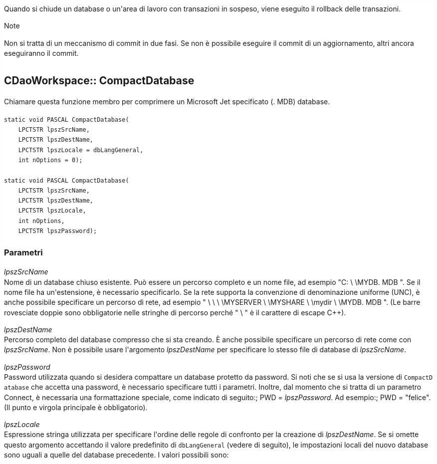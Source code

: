 Quando si chiude un database o un'area di lavoro con transazioni in sospeso, viene eseguito il rollback delle transazioni.

> [!NOTE]
> Non si tratta di un meccanismo di commit in due fasi. Se non è possibile eseguire il commit di un aggiornamento, altri ancora eseguiranno il commit.

## <a name="cdaoworkspacecompactdatabase"></a><a name="compactdatabase"></a> CDaoWorkspace:: CompactDatabase

Chiamare questa funzione membro per comprimere un Microsoft Jet specificato (. MDB) database.

```
static void PASCAL CompactDatabase(
    LPCTSTR lpszSrcName,
    LPCTSTR lpszDestName,
    LPCTSTR lpszLocale = dbLangGeneral,
    int nOptions = 0);

static void PASCAL CompactDatabase(
    LPCTSTR lpszSrcName,
    LPCTSTR lpszDestName,
    LPCTSTR lpszLocale,
    int nOptions,
    LPCTSTR lpszPassword);
```

### <a name="parameters"></a>Parametri

*lpszSrcName*<br/>
Nome di un database chiuso esistente. Può essere un percorso completo e un nome file, ad esempio "C: \\ \MYDB. MDB ". Se il nome file ha un'estensione, è necessario specificarlo. Se la rete supporta la convenzione di denominazione uniforme (UNC), è anche possibile specificare un percorso di rete, ad esempio " \\ \\ \\ \MYSERVER \\ \MYSHARE \\ \mydir \\ \MYDB. MDB ". (Le barre rovesciate doppie sono obbligatorie nelle stringhe di percorso perché " \\ " è il carattere di escape C++).

*lpszDestName*<br/>
Percorso completo del database compresso che si sta creando. È anche possibile specificare un percorso di rete come con *lpszSrcName*. Non è possibile usare l'argomento *lpszDestName* per specificare lo stesso file di database di *lpszSrcName*.

*lpszPassword*<br/>
Password utilizzata quando si desidera compattare un database protetto da password. Si noti che se si usa la versione di `CompactDatabase` che accetta una password, è necessario specificare tutti i parametri. Inoltre, dal momento che si tratta di un parametro Connect, è necessaria una formattazione speciale, come indicato di seguito:; PWD = *lpszPassword*. Ad esempio:; PWD = "felice". (Il punto e virgola principale è obbligatorio).

*lpszLocale*<br/>
Espressione stringa utilizzata per specificare l'ordine delle regole di confronto per la creazione di *lpszDestName*. Se si omette questo argomento accettando il valore predefinito di `dbLangGeneral` (vedere di seguito), le impostazioni locali del nuovo database sono uguali a quelle del database precedente. I valori possibili sono:
